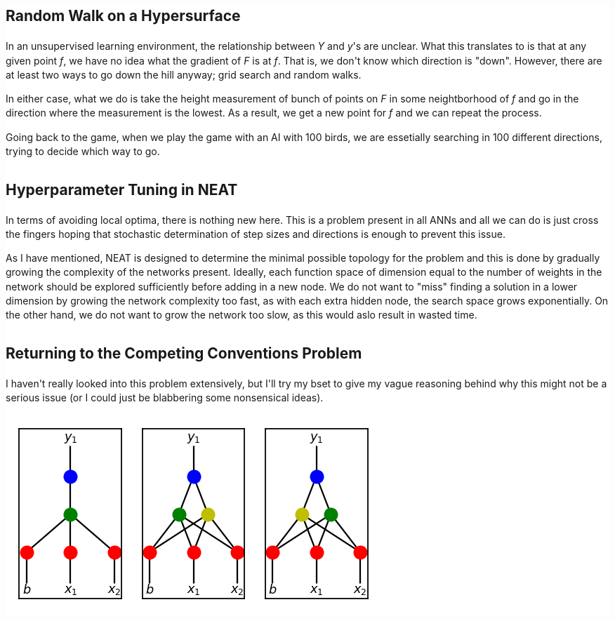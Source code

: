 ## Random Walk on a Hypersurface

In an unsupervised learning environment, the relationship between $Y$ and
$y$'s are unclear. What this translates to is that at any given point $f$,
we have no idea what the gradient of $F$ is at $f$. That is, we don't know
which direction is "down". However, there are at least two ways to go
down the hill anyway; grid search and random walks.

In either case, what we do is take the height measurement of bunch of points
on $F$ in some neightborhood of $f$ and go in the direction where the
measurement is the lowest. As a result, we get a new point for $f$ and
we can repeat the process.

Going back to the game, when we play the game with an AI with 100 birds,
we are essetially searching in 100 different directions, trying to decide
which way to go.

## Hyperparameter Tuning in NEAT

In terms of avoiding local optima, there is nothing new here. This is a problem
present in all ANNs and all we can do is just cross the fingers hoping that
stochastic determination of step sizes and directions is enough to prevent
this issue.

As I have mentioned, NEAT is designed to determine the minimal possible
topology for the problem and this is done by gradually growing the complexity
of the networks present. Ideally, each function space of dimension equal to
the number of weights in the network should be explored sufficiently
before adding in a new node. We do not want to "miss" finding a solution
in a lower dimension by growing the network complexity too fast,
as with each extra hidden node, the search space grows exponentially.
On the other hand, we do not want to grow the network too slow, as this would
aslo result in wasted time.

## Returning to the Competing Conventions Problem

I haven't really looked into this problem extensively, but I'll try my bset
to give my vague reasoning behind why this might not be a serious issue
(or I could just be blabbering some nonsensical ideas).

![Neat Progression](./img/neat_progression.png)
